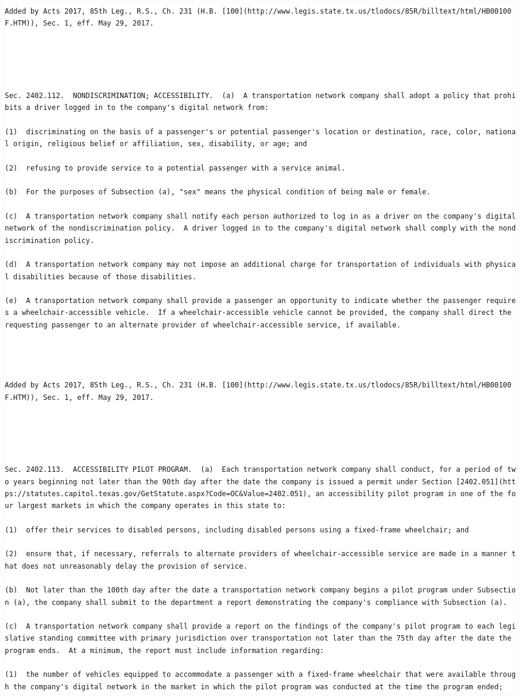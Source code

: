     Added by Acts 2017, 85th Leg., R.S., Ch. 231 (H.B. [100](http://www.legis.state.tx.us/tlodocs/85R/billtext/html/HB00100F.HTM)), Sec. 1, eff. May 29, 2017.
    
    
    
    
    
    Sec. 2402.112.  NONDISCRIMINATION; ACCESSIBILITY.  (a)  A transportation network company shall adopt a policy that prohibits a driver logged in to the company's digital network from:
    
    (1)  discriminating on the basis of a passenger's or potential passenger's location or destination, race, color, national origin, religious belief or affiliation, sex, disability, or age; and
    
    (2)  refusing to provide service to a potential passenger with a service animal.
    
    (b)  For the purposes of Subsection (a), "sex" means the physical condition of being male or female.
    
    (c)  A transportation network company shall notify each person authorized to log in as a driver on the company's digital network of the nondiscrimination policy.  A driver logged in to the company's digital network shall comply with the nondiscrimination policy.
    
    (d)  A transportation network company may not impose an additional charge for transportation of individuals with physical disabilities because of those disabilities.
    
    (e)  A transportation network company shall provide a passenger an opportunity to indicate whether the passenger requires a wheelchair-accessible vehicle.  If a wheelchair-accessible vehicle cannot be provided, the company shall direct the requesting passenger to an alternate provider of wheelchair-accessible service, if available.
    
    
    
    
    Added by Acts 2017, 85th Leg., R.S., Ch. 231 (H.B. [100](http://www.legis.state.tx.us/tlodocs/85R/billtext/html/HB00100F.HTM)), Sec. 1, eff. May 29, 2017.
    
    
    
    
    
    Sec. 2402.113.  ACCESSIBILITY PILOT PROGRAM.  (a)  Each transportation network company shall conduct, for a period of two years beginning not later than the 90th day after the date the company is issued a permit under Section [2402.051](https://statutes.capitol.texas.gov/GetStatute.aspx?Code=OC&Value=2402.051), an accessibility pilot program in one of the four largest markets in which the company operates in this state to:
    
    (1)  offer their services to disabled persons, including disabled persons using a fixed-frame wheelchair; and
    
    (2)  ensure that, if necessary, referrals to alternate providers of wheelchair-accessible service are made in a manner that does not unreasonably delay the provision of service.
    
    (b)  Not later than the 100th day after the date a transportation network company begins a pilot program under Subsection (a), the company shall submit to the department a report demonstrating the company's compliance with Subsection (a).
    
    (c)  A transportation network company shall provide a report on the findings of the company's pilot program to each legislative standing committee with primary jurisdiction over transportation not later than the 75th day after the date the program ends.  At a minimum, the report must include information regarding:
    
    (1)  the number of vehicles equipped to accommodate a passenger with a fixed-frame wheelchair that were available through the company's digital network in the market in which the pilot program was conducted at the time the program ended;
    